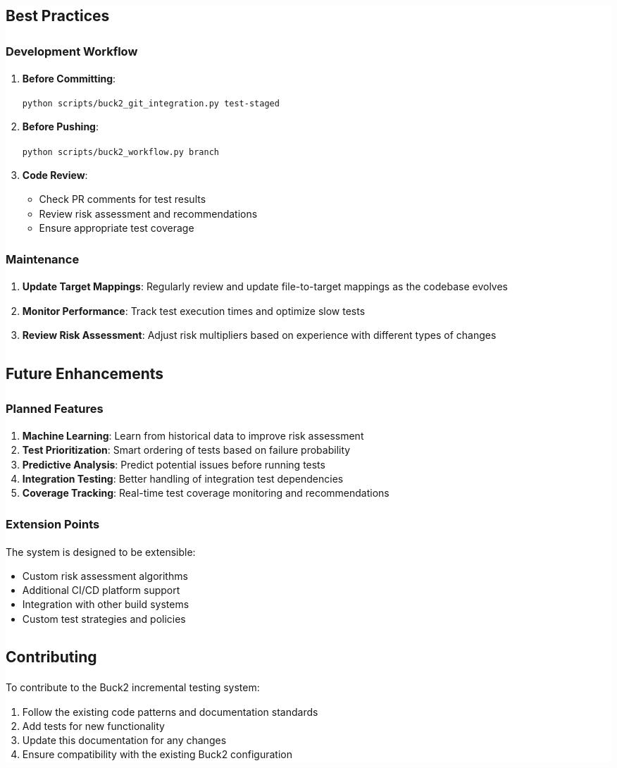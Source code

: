 ## Best Practices

### Development Workflow

1. **Before Committing**:
   ```bash
   python scripts/buck2_git_integration.py test-staged
   ```

2. **Before Pushing**:
   ```bash
   python scripts/buck2_workflow.py branch
   ```

3. **Code Review**:
   - Check PR comments for test results
   - Review risk assessment and recommendations
   - Ensure appropriate test coverage

### Maintenance

1. **Update Target Mappings**: Regularly review and update file-to-target mappings as the codebase evolves

2. **Monitor Performance**: Track test execution times and optimize slow tests

3. **Review Risk Assessment**: Adjust risk multipliers based on experience with different types of changes

## Future Enhancements

### Planned Features

1. **Machine Learning**: Learn from historical data to improve risk assessment
2. **Test Prioritization**: Smart ordering of tests based on failure probability
3. **Predictive Analysis**: Predict potential issues before running tests
4. **Integration Testing**: Better handling of integration test dependencies
5. **Coverage Tracking**: Real-time test coverage monitoring and recommendations

### Extension Points

The system is designed to be extensible:

- Custom risk assessment algorithms
- Additional CI/CD platform support
- Integration with other build systems
- Custom test strategies and policies

## Contributing

To contribute to the Buck2 incremental testing system:

1. Follow the existing code patterns and documentation standards
2. Add tests for new functionality
3. Update this documentation for any changes
4. Ensure compatibility with the existing Buck2 configuration
